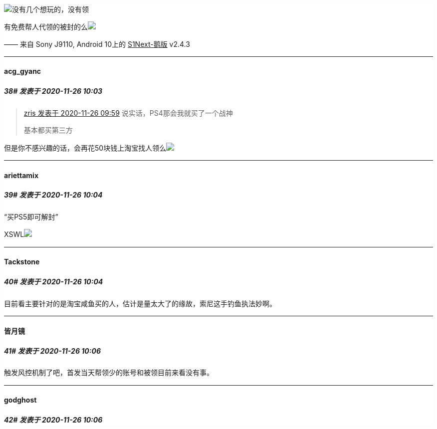 
<img src="https://static.saraba1st.com/image/smiley/face2017/019.png" referrerpolicy="no-referrer">没有几个想玩的，没有领

有免费帮人代领的被封的么<img src="https://static.saraba1st.com/image/smiley/face2017/068.png" referrerpolicy="no-referrer">

—— 来自 Sony J9110, Android 10上的 [S1Next-鹅版](https://github.com/ykrank/S1-Next/releases) v2.4.3


-----

####  acg_gyanc  
##### 38#       发表于 2020-11-26 10:03


<blockquote><a href="httphttps://bbs.saraba1st.com/2b/forum.php?mod=redirect&amp;goto=findpost&amp;pid=49522754&amp;ptid=1974364" target="_blank">zris 发表于 2020-11-26 09:59</a>
说实话，PS4那会我就买了一个战神


基本都买第三方</blockquote>
但是你不感兴趣的话，会再花50块钱上淘宝找人领么<img src="https://static.saraba1st.com/image/smiley/face2017/068.png" referrerpolicy="no-referrer">


-----

####  ariettamix  
##### 39#       发表于 2020-11-26 10:04


“买PS5即可解封”

XSWL<img src="https://static.saraba1st.com/image/smiley/face2017/067.png" referrerpolicy="no-referrer">


-----

####  Tackstone  
##### 40#       发表于 2020-11-26 10:04


目前看主要针对的是淘宝咸鱼买的人，估计是量太大了的缘故，索尼这手钓鱼执法妙啊。


-----

####  皆月镜  
##### 41#       发表于 2020-11-26 10:06


触发风控机制了吧，首发当天帮领少的账号和被领目前来看没有事。


-----

####  godghost  
##### 42#       发表于 2020-11-26 10:06

